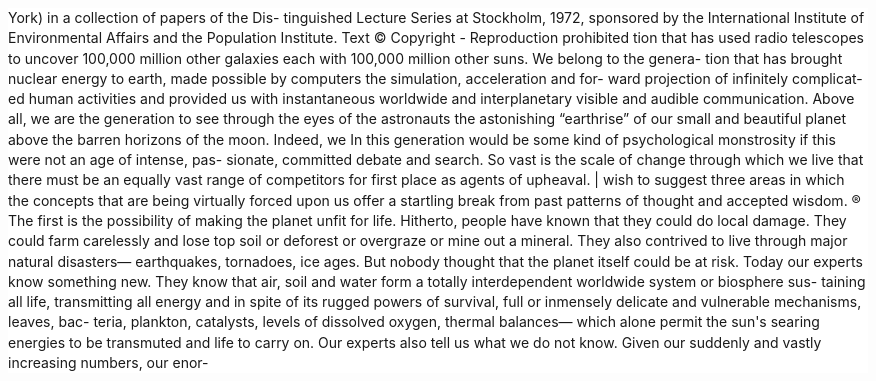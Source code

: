 York) in a collection of papers of the Dis- 
tinguished Lecture Series at Stockholm, 1972, 
sponsored by the International Institute of 
Environmental Affairs and the Population 
Institute. 
Text © Copyright - Reproduction prohibited 
tion that has used radio telescopes 
to uncover 100,000 million other 
galaxies each with 100,000 million 
other suns. We belong to the genera- 
tion that has brought nuclear energy 
to earth, made possible by computers 
the simulation, acceleration and for- 
ward projection of infinitely complicat- 
ed human activities and provided us 
with instantaneous worldwide and 
interplanetary visible and audible 
communication. 
Above all, we are the generation to 
see through the eyes of the astronauts 
the astonishing “earthrise” of our 
small and beautiful planet above the 
barren horizons of the moon. Indeed, 
we In this generation would be some 
kind of psychological monstrosity if 
this were not an age of intense, pas- 
sionate, committed debate and search. 
So vast is the scale of change 
through which we live that there must 
be an equally vast range of competitors 
for first place as agents of upheaval. 
| wish to suggest three areas in which 
the concepts that are being virtually 
forced upon us offer a startling break 
from past patterns of thought and 
accepted wisdom. 
® The first is the possibility of 
making the planet unfit for life. 
Hitherto, people have known that they 
could do local damage. They could 
farm carelessly and lose top soil or 
deforest or overgraze or mine out a 
mineral. They also contrived to live 
through major natural disasters— 
earthquakes, tornadoes, ice ages. But 
nobody thought that the planet itself 
could be at risk. 
Today our experts know something 
new. They know that air, soil and 
water form a totally interdependent 
worldwide system or biosphere sus- 
taining all life, transmitting all energy 
and in spite of its rugged powers of 
survival, full or inmensely delicate and 
vulnerable mechanisms, leaves, bac- 
teria, plankton, catalysts, levels of 
dissolved oxygen, thermal balances— 
which alone permit the sun's searing 
energies to be transmuted and life to 
carry on. 
Our experts also tell us what we do 
not know. Given our suddenly and 
vastly increasing numbers, our enor- 